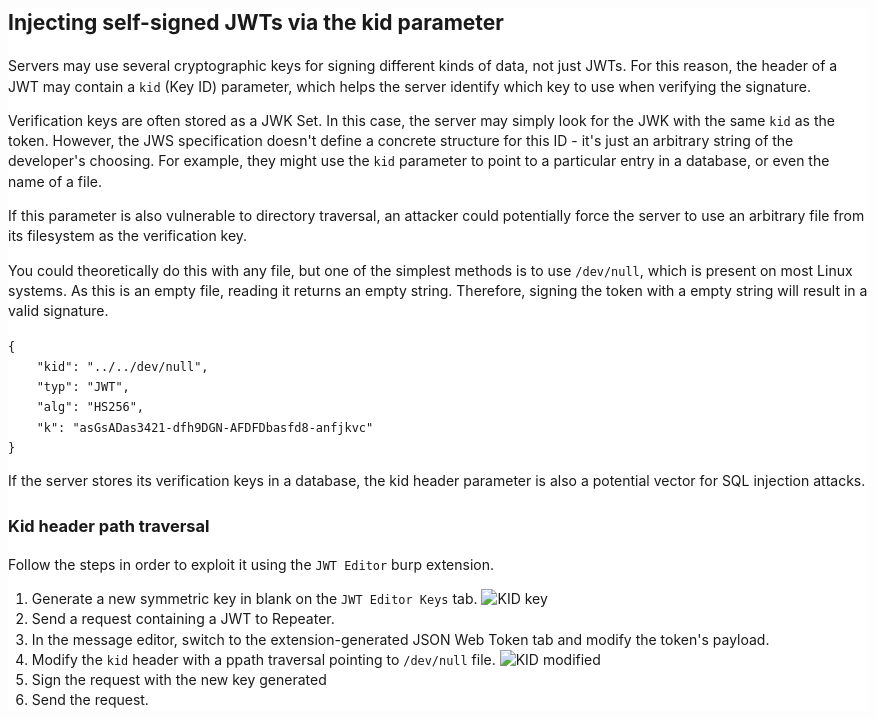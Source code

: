 ## Injecting self-signed JWTs via the kid parameter

Servers may use several cryptographic keys for signing different kinds of data, not just JWTs. For this reason, the header of a JWT may contain a `kid` (Key ID) parameter, which helps the server identify which key to use when verifying the signature. 

Verification keys are often stored as a JWK Set. In this case, the server may simply look for the JWK with the same `kid` as the token. However, the JWS specification doesn't define a concrete structure for this ID - it's just an arbitrary string of the developer's choosing. For example, they might use the `kid` parameter to point to a particular entry in a database, or even the name of a file. 

If this parameter is also vulnerable to directory traversal, an attacker could potentially force the server to use an arbitrary file from its filesystem as the verification key.

You could theoretically do this with any file, but one of the simplest methods is to use `/dev/null`, which is present on most Linux systems. As this is an empty file, reading it returns an empty string. Therefore, signing the token with a empty string will result in a valid signature. 

```
{
    "kid": "../../dev/null",
    "typ": "JWT",
    "alg": "HS256",
    "k": "asGsADas3421-dfh9DGN-AFDFDbasfd8-anfjkvc"
}
```

If the server stores its verification keys in a database, the kid header parameter is also a potential vector for SQL injection attacks. 

### Kid header path traversal

Follow the steps in order to exploit it using the `JWT Editor` burp extension.

1. Generate a new symmetric key in blank on the `JWT Editor Keys` tab.
![KID key](/hackingnotes/images/kid-key.png)
2. Send a request containing a JWT to Repeater.
3. In the message editor, switch to the extension-generated JSON Web Token tab and modify the token's payload.
4. Modify the `kid` header with a ppath traversal pointing to `/dev/null` file.
![KID modified](/hackingnotes/images/kid-modified.png)
5. Sign the request with the new key generated
6. Send the request.